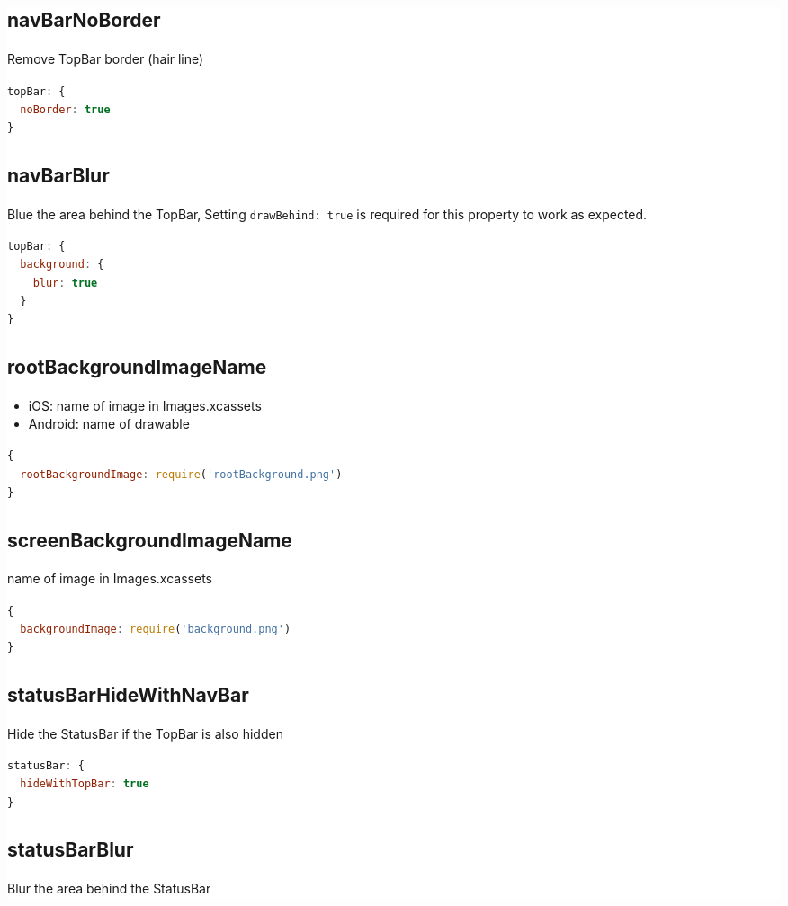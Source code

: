 ## navBarNoBorder
Remove TopBar border (hair line)

```js
topBar: {
  noBorder: true
}  
```

## navBarBlur
Blue the area behind the TopBar, Setting `drawBehind: true` is required for this property to work as expected.

```js
topBar: {
  background: {
    blur: true
  }
}  
```

## rootBackgroundImageName

* iOS: name of image in Images.xcassets
* Android: name of drawable

```js
{
  rootBackgroundImage: require('rootBackground.png')
}
```

## screenBackgroundImageName
name of image in Images.xcassets

```js
{
  backgroundImage: require('background.png')
}
```

## statusBarHideWithNavBar
Hide the StatusBar if the TopBar is also hidden

```js
statusBar: {
  hideWithTopBar: true
}
```

## statusBarBlur
Blur the area behind the StatusBar
